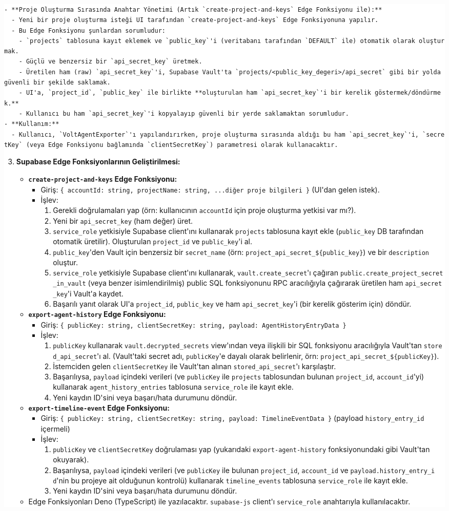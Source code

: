     - **Proje Oluşturma Sırasında Anahtar Yönetimi (Artık `create-project-and-keys` Edge Fonksiyonu ile):**
      - Yeni bir proje oluşturma isteği UI tarafından `create-project-and-keys` Edge Fonksiyonuna yapılır.
      - Bu Edge Fonksiyonu şunlardan sorumludur:
        - `projects` tablosuna kayıt eklemek ve `public_key`'i (veritabanı tarafından `DEFAULT` ile) otomatik olarak oluşturmak.
        - Güçlü ve benzersiz bir `api_secret_key` üretmek.
        - Üretilen ham (raw) `api_secret_key`'i, Supabase Vault'ta `projects/<public_key_degeri>/api_secret` gibi bir yolda güvenli bir şekilde saklamak.
        - UI'a, `project_id`, `public_key` ile birlikte **oluşturulan ham `api_secret_key`'i bir kerelik göstermek/döndürmek.**
        - Kullanıcı bu ham `api_secret_key`'i kopyalayıp güvenli bir yerde saklamaktan sorumludur.
    - **Kullanım:**
      - Kullanıcı, `VoltAgentExporter`'ı yapılandırırken, proje oluşturma sırasında aldığı bu ham `api_secret_key`'i, `secretKey` (veya Edge Fonksiyonu bağlamında `clientSecretKey`) parametresi olarak kullanacaktır.

3.  **Supabase Edge Fonksiyonlarının Geliştirilmesi:**

    - **`create-project-and-keys` Edge Fonksiyonu:**
      - Giriş: `{ accountId: string, projectName: string, ...diğer proje bilgileri }` (UI'dan gelen istek).
      - İşlev:
        1.  Gerekli doğrulamaları yap (örn: kullanıcının `accountId` için proje oluşturma yetkisi var mı?).
        2.  Yeni bir `api_secret_key` (ham değer) üret.
        3.  `service_role` yetkisiyle Supabase client'ını kullanarak `projects` tablosuna kayıt ekle (`public_key` DB tarafından otomatik üretilir). Oluşturulan `project_id` ve `public_key`'i al.
        4.  `public_key`'den Vault için benzersiz bir `secret_name` (örn: `project_api_secret_${public_key}`) ve bir `description` oluştur.
        5.  `service_role` yetkisiyle Supabase client'ını kullanarak, `vault.create_secret`'ı çağıran `public.create_project_secret_in_vault` (veya benzer isimlendirilmiş) public SQL fonksiyonunu RPC aracılığıyla çağırarak üretilen ham `api_secret_key`'i Vault'a kaydet.
        6.  Başarılı yanıt olarak UI'a `project_id`, `public_key` ve ham `api_secret_key`'i (bir kerelik gösterim için) döndür.
    - **`export-agent-history` Edge Fonksiyonu:**
      - Giriş: `{ publicKey: string, clientSecretKey: string, payload: AgentHistoryEntryData }`
      - İşlev:
        1.  `publicKey` kullanarak `vault.decrypted_secrets` view'ından veya ilişkili bir SQL fonksiyonu aracılığıyla Vault'tan `stored_api_secret`'ı al. (Vault'taki secret adı, `publicKey`'e dayalı olarak belirlenir, örn: `project_api_secret_${publicKey}`).
        2.  İstemciden gelen `clientSecretKey` ile Vault'tan alınan `stored_api_secret`'ı karşılaştır.
        3.  Başarılıysa, `payload` içindeki verileri (ve `publicKey` ile `projects` tablosundan bulunan `project_id`, `account_id`'yi) kullanarak `agent_history_entries` tablosuna `service_role` ile kayıt ekle.
        4.  Yeni kaydın ID'sini veya başarı/hata durumunu döndür.
    - **`export-timeline-event` Edge Fonksiyonu:**
      - Giriş: `{ publicKey: string, clientSecretKey: string, payload: TimelineEventData }` (payload `history_entry_id` içermeli)
      - İşlev:
        1.  `publicKey` ve `clientSecretKey` doğrulaması yap (yukarıdaki `export-agent-history` fonksiyonundaki gibi Vault'tan okuyarak).
        2.  Başarılıysa, `payload` içindeki verileri (ve `publicKey` ile bulunan `project_id`, `account_id` ve `payload.history_entry_id`'nin bu projeye ait olduğunun kontrolü) kullanarak `timeline_events` tablosuna `service_role` ile kayıt ekle.
        3.  Yeni kaydın ID'sini veya başarı/hata durumunu döndür.
    - Edge Fonksiyonları Deno (TypeScript) ile yazılacaktır. `supabase-js` client'ı `service_role` anahtarıyla kullanılacaktır.
